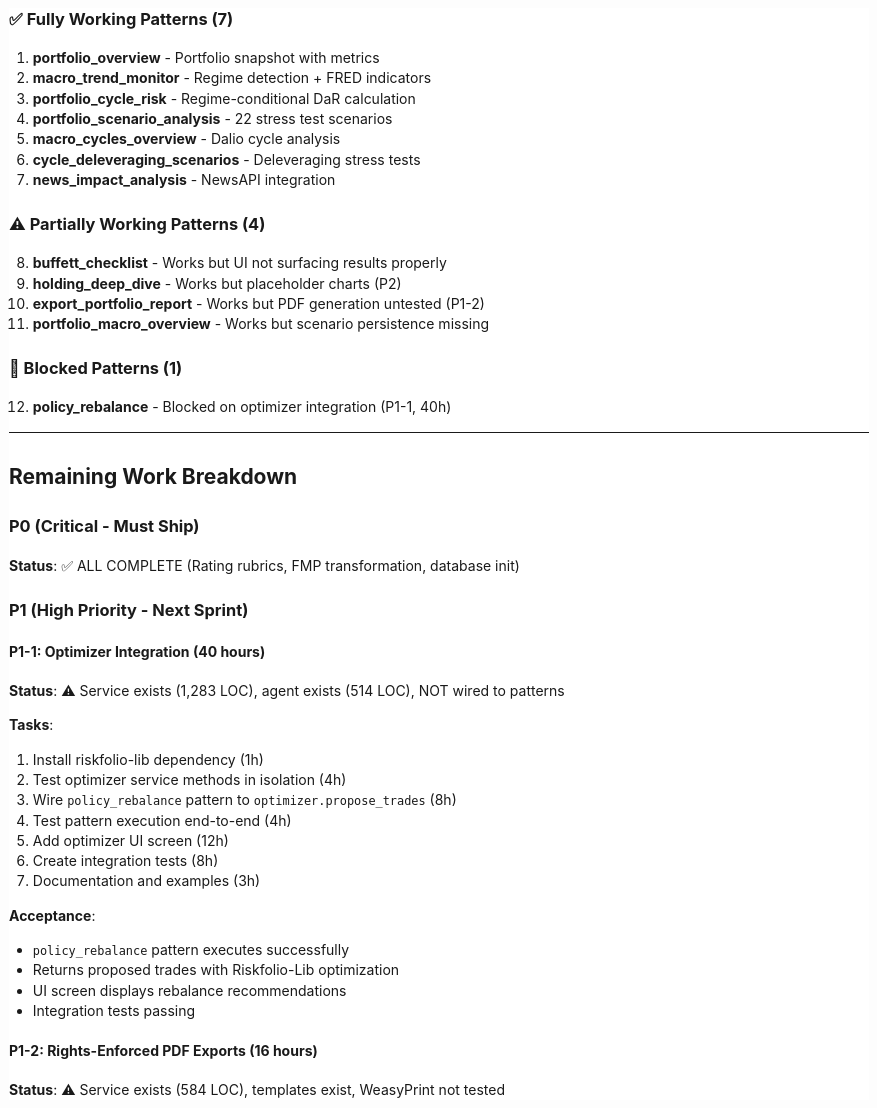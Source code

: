### ✅ Fully Working Patterns (7)

1. **portfolio_overview** - Portfolio snapshot with metrics
2. **macro_trend_monitor** - Regime detection + FRED indicators
3. **portfolio_cycle_risk** - Regime-conditional DaR calculation
4. **portfolio_scenario_analysis** - 22 stress test scenarios
5. **macro_cycles_overview** - Dalio cycle analysis
6. **cycle_deleveraging_scenarios** - Deleveraging stress tests
7. **news_impact_analysis** - NewsAPI integration

### ⚠️ Partially Working Patterns (4)

8. **buffett_checklist** - Works but UI not surfacing results properly
9. **holding_deep_dive** - Works but placeholder charts (P2)
10. **export_portfolio_report** - Works but PDF generation untested (P1-2)
11. **portfolio_macro_overview** - Works but scenario persistence missing

### 🔴 Blocked Patterns (1)

12. **policy_rebalance** - Blocked on optimizer integration (P1-1, 40h)

---

## Remaining Work Breakdown

### P0 (Critical - Must Ship)

**Status**: ✅ ALL COMPLETE (Rating rubrics, FMP transformation, database init)

### P1 (High Priority - Next Sprint)

#### P1-1: Optimizer Integration (40 hours)
**Status**: ⚠️ Service exists (1,283 LOC), agent exists (514 LOC), NOT wired to patterns

**Tasks**:
1. Install riskfolio-lib dependency (1h)
2. Test optimizer service methods in isolation (4h)
3. Wire `policy_rebalance` pattern to `optimizer.propose_trades` (8h)
4. Test pattern execution end-to-end (4h)
5. Add optimizer UI screen (12h)
6. Create integration tests (8h)
7. Documentation and examples (3h)

**Acceptance**:
- `policy_rebalance` pattern executes successfully
- Returns proposed trades with Riskfolio-Lib optimization
- UI screen displays rebalance recommendations
- Integration tests passing

#### P1-2: Rights-Enforced PDF Exports (16 hours)
**Status**: ⚠️ Service exists (584 LOC), templates exist, WeasyPrint not tested
